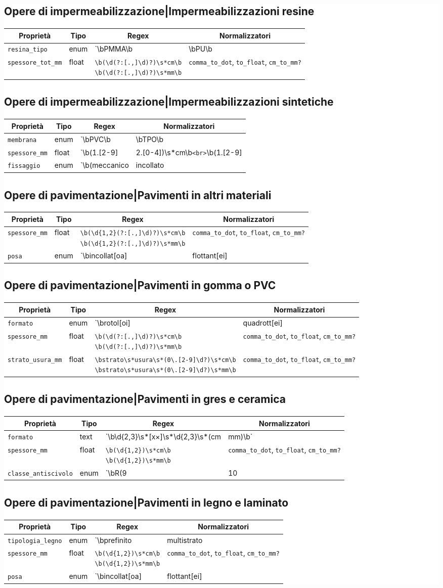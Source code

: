 ## Opere di impermeabilizzazione|Impermeabilizzazioni resine
| Proprietà | Tipo | Regex | Normalizzatori |
| --- | --- | --- | --- |
| `resina_tipo` | enum | `\bPMMA\b|\bPU\b|\bEP\b|poliuretanica|epossidic[ae]` | `lower` |
| `spessore_tot_mm` | float | `\b(\d(?:[.,]\d)?)\s*cm\b`<br>`\b(\d(?:[.,]\d)?)\s*mm\b` | `comma_to_dot`, `to_float`, `cm_to_mm?` |

## Opere di impermeabilizzazione|Impermeabilizzazioni sintetiche
| Proprietà | Tipo | Regex | Normalizzatori |
| --- | --- | --- | --- |
| `membrana` | enum | `\bPVC\b|\bTPO\b|\bEPDM\b` | `lower` |
| `spessore_mm` | float | `\b(1\.[2-9]|2\.[0-4])\s*cm\b`<br>`\b(1\.[2-9]|2\.[0-4])\s*mm\b` | `comma_to_dot`, `to_float`, `cm_to_mm?` |
| `fissaggio` | enum | `\b(meccanico|incollato|zavorrato)\b` | `lower` |

## Opere di pavimentazione|Pavimenti in altri materiali
| Proprietà | Tipo | Regex | Normalizzatori |
| --- | --- | --- | --- |
| `spessore_mm` | float | `\b(\d{1,2}(?:[.,]\d)?)\s*cm\b`<br>`\b(\d{1,2}(?:[.,]\d)?)\s*mm\b` | `comma_to_dot`, `to_float`, `cm_to_mm?` |
| `posa` | enum | `\bincollat[oa]|flottant[ei]|meccanic[oa]|gettata\s*in\s*opera\b` | `lower` |

## Opere di pavimentazione|Pavimenti in gomma o PVC
| Proprietà | Tipo | Regex | Normalizzatori |
| --- | --- | --- | --- |
| `formato` | enum | `\brotol[oi]|quadrott[ei]|doghe|\bLVT\b` | `lower` |
| `spessore_mm` | float | `\b(\d(?:[.,]\d)?)\s*cm\b`<br>`\b(\d(?:[.,]\d)?)\s*mm\b` | `comma_to_dot`, `to_float`, `cm_to_mm?` |
| `strato_usura_mm` | float | `\bstrato\s*usura\s*(0\.[2-9]\d?)\s*cm\b`<br>`\bstrato\s*usura\s*(0\.[2-9]\d?)\s*mm\b` | `comma_to_dot`, `to_float`, `cm_to_mm?` |

## Opere di pavimentazione|Pavimenti in gres e ceramica
| Proprietà | Tipo | Regex | Normalizzatori |
| --- | --- | --- | --- |
| `formato` | text | `\b\d{2,3}\s*[x×]\s*\d{2,3}\s*(cm|mm)\b` | `split_structured_list` |
| `spessore_mm` | float | `\b(\d{1,2})\s*cm\b`<br>`\b(\d{1,2})\s*mm\b` | `comma_to_dot`, `to_float`, `cm_to_mm?` |
| `classe_antiscivolo` | enum | `\bR(9|10|11|12|13)\b` | `lower` |

## Opere di pavimentazione|Pavimenti in legno e laminato
| Proprietà | Tipo | Regex | Normalizzatori |
| --- | --- | --- | --- |
| `tipologia_legno` | enum | `\bprefinito|multistrato|massello|laminato\b` | `lower` |
| `spessore_mm` | float | `\b(\d{1,2})\s*cm\b`<br>`\b(\d{1,2})\s*mm\b` | `comma_to_dot`, `to_float`, `cm_to_mm?` |
| `posa` | enum | `\bincollat[oa]|flottant[ei]|chiodat[oa]|\bclic\b` | `lower` |
